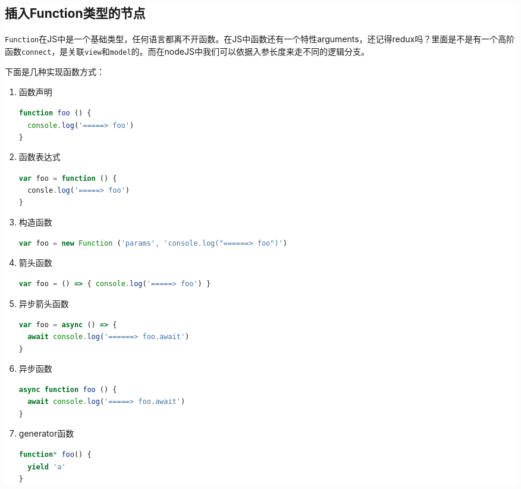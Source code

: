 ## 插入Function类型的节点

`Function`在JS中是一个基础类型，任何语言都离不开函数。在JS中函数还有一个特性arguments，还记得redux吗？里面是不是有一个高阶函数`connect`，是关联`view`和`model`的。而在nodeJS中我们可以依据入参长度来走不同的逻辑分支。

下面是几种实现函数方式：

1. 函数声明

   ```javascript
   function foo () {
     console.log('=====> foo')
   }
   ```

   

2. 函数表达式

   ```javascript
   var foo = function () {
     consle.log('=====> foo')
   }
   ```

   

3. 构造函数

   ```javascript
   var foo = new Function ('params', 'console.log("======> foo")')
   ```

   

4. 箭头函数

   ```javascript
   var foo = () => { console.log('=====> foo') }
   ```

5. 异步箭头函数

   ```javascript
   var foo = async () => {
     await console.log('======> foo.await')
   }
   ```

6. 异步函数

   ```javascript
   async function foo () {
     await console.log('=====> foo.await')
   }
   ```

   

7. generator函数

   ```javascript
   function* foo() {
     yield 'a'
   }
   ```
